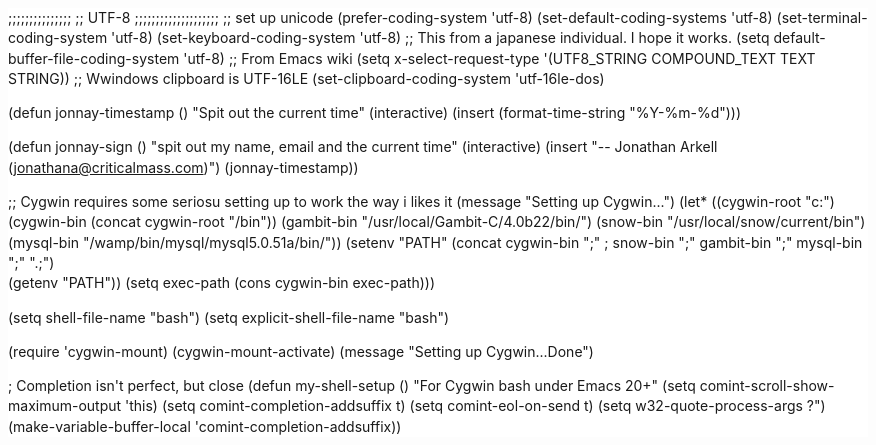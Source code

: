 ;;;;;;;;;;;;;;;
;; UTF-8
;;;;;;;;;;;;;;;;;;;;
;; set up unicode
(prefer-coding-system       'utf-8)
(set-default-coding-systems 'utf-8)
(set-terminal-coding-system 'utf-8)
(set-keyboard-coding-system 'utf-8)
;; This from a japanese individual.  I hope it works.
(setq default-buffer-file-coding-system 'utf-8)
;; From Emacs wiki
(setq x-select-request-type '(UTF8_STRING COMPOUND_TEXT TEXT STRING))
;; Wwindows clipboard is UTF-16LE 
(set-clipboard-coding-system 'utf-16le-dos)

(defun jonnay-timestamp ()
  "Spit out the current time"
  (interactive)
  (insert (format-time-string "%Y-%m-%d")))

(defun jonnay-sign ()
  "spit out my name, email and the current time"
  (interactive)
  (insert "-- Jonathan Arkell (jonathana@criticalmass.com)")
  (jonnay-timestamp))

;; Cygwin requires some seriosu setting up to work the way i likes it
(message "Setting up Cygwin...")
(let* ((cygwin-root "c:")
       (cygwin-bin (concat cygwin-root "/bin"))
       (gambit-bin "/usr/local/Gambit-C/4.0b22/bin/")
       (snow-bin "/usr/local/snow/current/bin")
       (mysql-bin "/wamp/bin/mysql/mysql5.0.51a/bin/"))
   (setenv "PATH" (concat cygwin-bin ";" ;
                          snow-bin ";" 
                          gambit-bin ";"
                          mysql-bin ";"
                          ".;")  
           (getenv "PATH"))
   (setq exec-path (cons cygwin-bin exec-path)))

(setq shell-file-name "bash")
(setq explicit-shell-file-name "bash")

(require 'cygwin-mount)
(cygwin-mount-activate)
(message "Setting up Cygwin...Done")

; Completion isn't perfect, but close
(defun my-shell-setup ()
   "For Cygwin bash under Emacs 20+"
   (setq comint-scroll-show-maximum-output 'this)
   (setq comint-completion-addsuffix t)
   (setq comint-eol-on-send t)
   (setq w32-quote-process-args ?\")
   (make-variable-buffer-local 'comint-completion-addsuffix))

